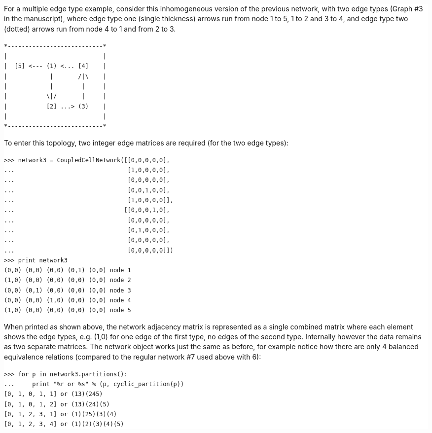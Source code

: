 For a multiple edge type example, consider this inhomogeneous version of the
previous network, with two edge types (Graph #3 in the manuscript), where edge
type one (single thickness) arrows run from node 1 to 5, 1 to 2 and 3 to 4,
and edge type two (dotted) arrows run from node 4 to 1 and from 2 to 3.

    *---------------------------*
    |                           |
    |  [5] <--- (1) <... [4]    |
    |            |       /|\    |
    |            |        |     |
    |           \|/       |     |
    |           [2] ...> (3)    |
    |                           |
    *---------------------------*

To enter this topology, two integer edge matrices are required (for the two
edge types):

    >>> network3 = CoupledCellNetwork([[0,0,0,0,0],
    ...                                [1,0,0,0,0],
    ...                                [0,0,0,0,0],
    ...                                [0,0,1,0,0],
    ...                                [1,0,0,0,0]],
    ...                               [[0,0,0,1,0],
    ...                                [0,0,0,0,0],
    ...                                [0,1,0,0,0],
    ...                                [0,0,0,0,0],
    ...                                [0,0,0,0,0]])
    >>> print network3
    (0,0) (0,0) (0,0) (0,1) (0,0) node 1
    (1,0) (0,0) (0,0) (0,0) (0,0) node 2
    (0,0) (0,1) (0,0) (0,0) (0,0) node 3
    (0,0) (0,0) (1,0) (0,0) (0,0) node 4
    (1,0) (0,0) (0,0) (0,0) (0,0) node 5

When printed as shown above, the network adjacency matrix is represented as a
single combined matrix where each element shows the edge types, e.g. (1,0) for
one edge of the first type, no edges of the second type. Internally however
the data remains as two separate matrices. The network object works just the
same as before, for example notice how there are only 4 balanced equivalence
relations (compared to the regular network #7 used above with 6):

    >>> for p in network3.partitions():
    ...     print "%r or %s" % (p, cyclic_partition(p))
    [0, 1, 0, 1, 1] or (13)(245)
    [0, 1, 0, 1, 2] or (13)(24)(5)
    [0, 1, 2, 3, 1] or (1)(25)(3)(4)
    [0, 1, 2, 3, 4] or (1)(2)(3)(4)(5)
